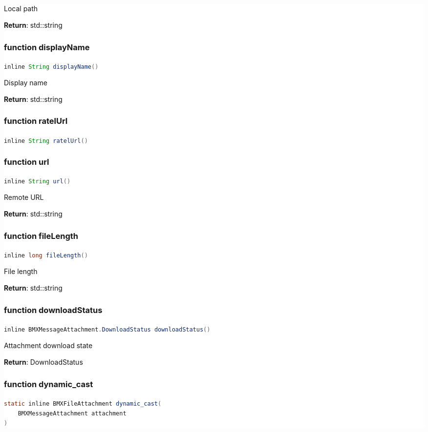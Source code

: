 Local path 

**Return**: std::string 

### function displayName

```java
inline String displayName()
```

Display name 

**Return**: std::string 

### function ratelUrl

```java
inline String ratelUrl()
```


### function url

```java
inline String url()
```

Remote URL 

**Return**: std::string 

### function fileLength

```java
inline long fileLength()
```

File length 

**Return**: std::string 

### function downloadStatus

```java
inline BMXMessageAttachment.DownloadStatus downloadStatus()
```

Attachment download state 

**Return**: DownloadStatus 

### function dynamic_cast

```java
static inline BMXFileAttachment dynamic_cast(
    BMXMessageAttachment attachment
)
```


